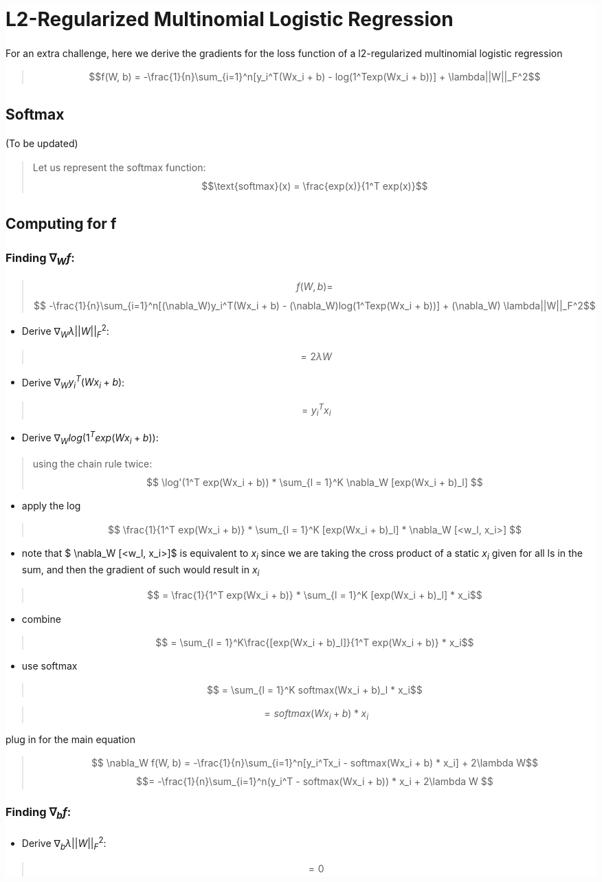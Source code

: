# L2-Regularized Multinomial Logistic Regression

For an extra challenge, here we derive the gradients for the loss function of a l2-regularized multinomial logistic regression

> $$f(W, b) = -\frac{1}{n}\sum_{i=1}^n[y_i^T(Wx_i + b) - log(1^Texp(Wx_i + b))] + \lambda||W||_F^2$$

## Softmax

(To be updated)

> Let us represent the softmax function: $$\text{softmax}(x) = \frac{exp(x)}{1^T exp(x)}$$

## Computing for f

### Finding $\nabla_W f$:

> $$ f(W, b) = $$
$$ -\frac{1}{n}\sum_{i=1}^n[(\nabla_W)y_i^T(Wx_i + b) - (\nabla_W)log(1^Texp(Wx_i + b))] + (\nabla_W) \lambda||W||_F^2$$

* Derive $\nabla_W λ||W||_F^2$:
> $$ = 2\lambda W $$

* Derive $\nabla_W y_i^T(Wx_i + b)$:
> $$ = y_i^Tx_i $$

* Derive $\nabla_W log(1^Texp(Wx_i + b))$:
> using the chain rule twice: 
$$ \log'(1^T exp(Wx_i + b)) * \sum_{l = 1}^K \nabla_W [exp(Wx_i + b)_l] $$

  - apply the log
  > $$ \frac{1}{1^T exp(Wx_i + b)} * \sum_{l = 1}^K [exp(Wx_i + b)_l] * \nabla_W [<w_l, x_i>] $$

  - note that $ \nabla_W [<w_l, x_i>]$ is equivalent to $x_i$ since we are taking the cross product of a static $x_i$ given for all ls in the sum, and then the gradient of such would result in $x_i$
  > $$ = \frac{1}{1^T exp(Wx_i + b)} * \sum_{l = 1}^K [exp(Wx_i + b)_l] * x_i$$
  
  - combine
  > $$ = \sum_{l = 1}^K\frac{[exp(Wx_i + b)_l]}{1^T exp(Wx_i + b)} * x_i$$

  - use softmax
  > $$ = \sum_{l = 1}^K softmax(Wx_i + b)_l * x_i$$

> $$ = softmax(Wx_i + b) * x_i$$

plug in for the main equation
> $$ \nabla_W f(W, b) = -\frac{1}{n}\sum_{i=1}^n[y_i^Tx_i - softmax(Wx_i + b) * x_i] + 2\lambda W$$
$$= -\frac{1}{n}\sum_{i=1}^n(y_i^T - softmax(Wx_i + b)) * x_i + 2\lambda W $$

### Finding $\nabla_b f$:

* Derive $\nabla_b λ||W||_F^2$:
> $$ = 0$$
